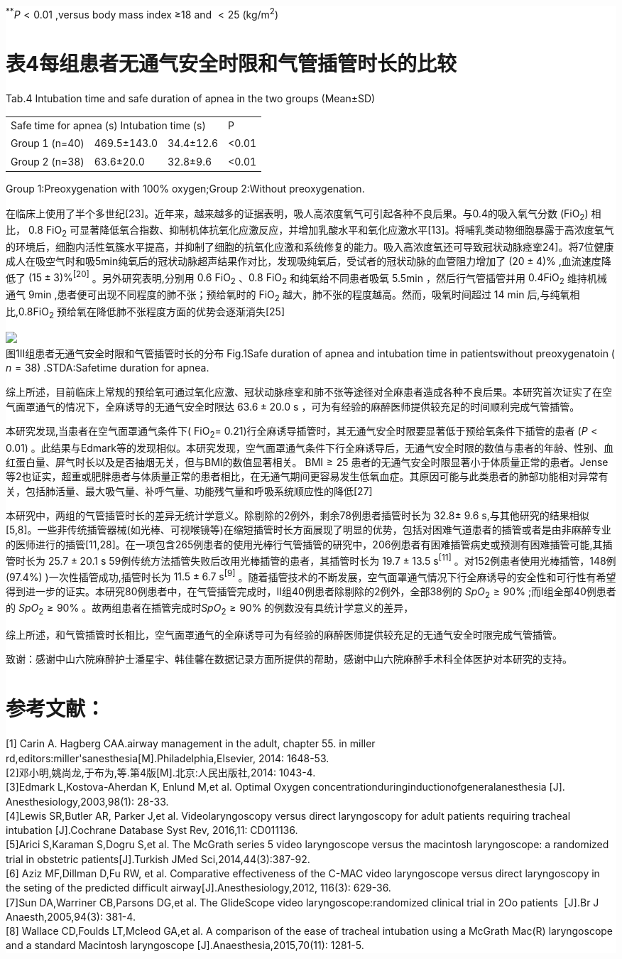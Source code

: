 $^ { * * } P { < } 0 . 0 1$ ,versus body mass index $\mathord { \geqslant } 1 8$ and $< 2 5$ $( \mathrm { k g / m ^ { 2 } } )$

# 表4每组患者无通气安全时限和气管插管时长的比较

Tab.4 Intubation time and safe duration of apnea in the two groups (Mean±SD)   

<html><body><table><tr><td colspan="3">Safe time for apnea (s) Intubation time (s)</td><td>P</td></tr><tr><td>Group 1 (n=40)</td><td>469.5±143.0</td><td>34.4±12.6</td><td><0.01</td></tr><tr><td>Group 2 (n=38)</td><td>63.6±20.0</td><td>32.8±9.6</td><td><0.01</td></tr></table></body></html>

Group 1:Preoxygenation with $100 \%$ oxygen;Group 2:Without preoxygenation.

在临床上使用了半个多世纪[23]。近年来，越来越多的证据表明，吸人高浓度氧气可引起各种不良后果。与0.4的吸入氧气分数 $\left( \mathrm { F i O } _ { 2 } \right)$ 相比， $0 . 8 \ \mathrm { F i O } _ { 2 }$ 可显著降低氧合指数、抑制机体抗氧化应激反应，并增加乳酸水平和氧化应激水平[13]。将哺乳类动物细胞暴露于高浓度氧气的环境后，细胞内活性氧簇水平提高，并抑制了细胞的抗氧化应激和系统修复的能力。吸入高浓度氧还可导致冠状动脉痉挛24]。将7位健康成人在吸空气时和吸5min纯氧后的冠状动脉超声结果作对比，发现吸纯氧后，受试者的冠状动脉的血管阻力增加了 $( 2 0 { \pm } 4 ) \%$ ,血流速度降低了 $( 1 5 { \pm } 3 ) \% ^ { [ 2 0 ] }$ 。另外研究表明,分别用 $0 . 6 \ \mathrm { F i O } _ { 2 }$ 、$0 . 8 \ \mathrm { F i O } _ { 2 }$ 和纯氧给不同患者吸氧 $5 . 5 \mathrm { m i n }$ ，然后行气管插管并用 $0 . 4 \mathrm { F i O } _ { 2 }$ 维持机械通气 $9 \mathrm { m i n }$ ,患者便可出现不同程度的肺不张；预给氧时的 ${ \mathrm { F i O } } _ { 2 }$ 越大，肺不张的程度越高。然而，吸氧时间超过 $1 4 ~ \mathrm { m i n }$ 后,与纯氧相比,0.8${ \mathrm { F i O } _ { 2 } }$ 预给氧在降低肺不张程度方面的优势会逐渐消失[25]

![](images/7eae3f7bf5a86e9b17a9748a144ebbcacc9d109f8387c9131d231e803e0a8ada.jpg)  
图1Ⅱ组患者无通气安全时限和气管插管时长的分布 Fig.1Safe duration of apnea and intubation time in patientswithout preoxygenatoin ( $n { = } 3 8 )$ .STDA:Safetime duration for apnea.

综上所述，目前临床上常规的预给氧可通过氧化应激、冠状动脉痉挛和肺不张等途径对全麻患者造成各种不良后果。本研究首次证实了在空气面罩通气的情况下，全麻诱导的无通气安全时限达 $6 3 . 6 { \pm } 2 0 . 0 \ \mathrm { s }$ ，可为有经验的麻醉医师提供较充足的时间顺利完成气管插管。

本研究发现,当患者在空气面罩通气条件下( $\mathrm { F i O _ { 2 } } =$ 0.21)行全麻诱导插管时，其无通气安全时限要显著低于预给氧条件下插管的患者 $( P { < } 0 . 0 1 )$ 。此结果与Edmark等的发现相似。本研究发现，空气面罩通气条件下行全麻诱导后，无通气安全时限的数值与患者的年龄、性别、血红蛋白量、屏气时长以及是否抽烟无关，但与BMI的数值显著相关。 ${ \mathrm { B M I } } { \geq } 2 5$ 患者的无通气安全时限显著小于体质量正常的患者。Jense等2也证实，超重或肥胖患者与体质量正常的患者相比，在无通气期间更容易发生低氧血症。其原因可能与此类患者的肺部功能相对异常有关，包括肺活量、最大吸气量、补呼气量、功能残气量和呼吸系统顺应性的降低[27]

本研究中，两组的气管插管时长的差异无统计学意义。除剔除的2例外，剩余78例患者插管时长为 $3 2 . 8 \pm$ 9.6 s,与其他研究的结果相似[5,8]。一些非传统插管器械(如光棒、可视喉镜等)在缩短插管时长方面展现了明显的优势，包括对困难气道患者的插管或者是由非麻醉专业的医师进行的插管[11,28]。在一项包含265例患者的使用光棒行气管插管的研究中，206例患者有困难插管病史或预测有困难插管可能,其插管时长为 $2 5 . 7 { \pm } 2 0 . 1 \ \mathrm { s }$ 59例传统方法插管失败后改用光棒插管的患者，其插管时长为 $1 9 . 7 { \pm } 1 3 . 5 \ \mathrm { s } ^ { [ 1 1 ] }$ 。对152例患者使用光棒插管，148例 $( 9 7 . 4 \% )$ )一次性插管成功,插管时长为 $1 1 . 5 { \pm } 6 . 7 \ \mathrm { s } ^ { [ 9 ] }$ 。随着插管技术的不断发展，空气面罩通气情况下行全麻诱导的安全性和可行性有希望得到进一步的证实。本研究80例患者中，在气管插管完成时，Ⅱ组40例患者除剔除的2例外，全部38例的 $S p O _ { 2 } { \geqslant } 9 0 \%$ ;而I组全部40例患者的 $S p O _ { 2 } { \geqslant } 9 0 \%$ 。故两组患者在插管完成时$S p O _ { 2 } { \geqslant } 9 0 \%$ 的例数没有具统计学意义的差异，

综上所述，和气管插管时长相比，空气面罩通气的全麻诱导可为有经验的麻醉医师提供较充足的无通气安全时限完成气管插管。

致谢：感谢中山六院麻醉护士潘星宇、韩佳馨在数据记录方面所提供的帮助，感谢中山六院麻醉手术科全体医护对本研究的支持。

# 参考文献：

[1] Carin A. Hagberg CAA.airway management in the adult, chapter 55. in miller rd,editors:miller'sanesthesia[M].Philadelphia,Elsevier, 2014: 1648-53.   
[2]邓小明,姚尚龙,于布为,等.第4版[M].北京:人民出版社,2014: 1043-4.   
[3]Edmark L,Kostova-Aherdan K, Enlund M,et al. Optimal Oxygen concentrationduringinductionofgeneralanesthesia [J]. Anesthesiology,2003,98(1): 28-33.   
[4]Lewis SR,Butler AR, Parker J,et al. Videolaryngoscopy versus direct laryngoscopy for adult patients requiring tracheal intubation [J].Cochrane Database Syst Rev, 2016,11: CD011136.   
[5]Arici S,Karaman S,Dogru S,et al. The McGrath series 5 video laryngoscope versus the macintosh laryngoscope: a randomized trial in obstetric patients[J].Turkish JMed Sci,2014,44(3):387-92.   
[6] Aziz MF,Dillman D,Fu RW, et al. Comparative effectiveness of the C-MAC video laryngoscope versus direct laryngoscopy in the seting of the predicted difficult airway[J].Anesthesiology,2012, 116(3): 629-36.   
[7]Sun DA,Warriner CB,Parsons DG,et al. The GlideScope video laryngoscope:randomized clinical trial in 2Oo patients［J].Br J Anaesth,2005,94(3): 381-4.   
[8] Wallace CD,Foulds LT,Mcleod GA,et al. A comparison of the ease of tracheal intubation using a McGrath Mac(R) laryngoscope and a standard Macintosh laryngoscope [J].Anaesthesia,2015,70(11): 1281-5.   